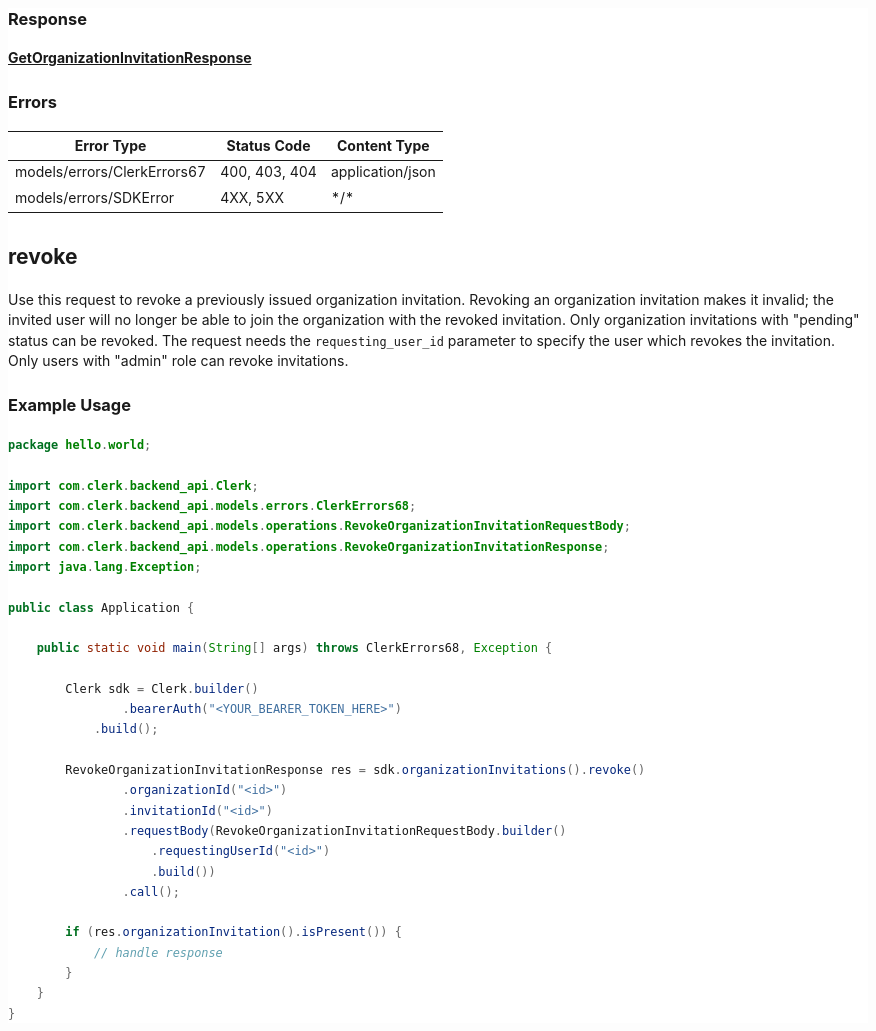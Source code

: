 ### Response

**[GetOrganizationInvitationResponse](../../models/operations/GetOrganizationInvitationResponse.md)**

### Errors

| Error Type                  | Status Code                 | Content Type                |
| --------------------------- | --------------------------- | --------------------------- |
| models/errors/ClerkErrors67 | 400, 403, 404               | application/json            |
| models/errors/SDKError      | 4XX, 5XX                    | \*/\*                       |

## revoke

Use this request to revoke a previously issued organization invitation.
Revoking an organization invitation makes it invalid; the invited user will no longer be able to join the organization with the revoked invitation.
Only organization invitations with "pending" status can be revoked.
The request needs the `requesting_user_id` parameter to specify the user which revokes the invitation.
Only users with "admin" role can revoke invitations.

### Example Usage

```java
package hello.world;

import com.clerk.backend_api.Clerk;
import com.clerk.backend_api.models.errors.ClerkErrors68;
import com.clerk.backend_api.models.operations.RevokeOrganizationInvitationRequestBody;
import com.clerk.backend_api.models.operations.RevokeOrganizationInvitationResponse;
import java.lang.Exception;

public class Application {

    public static void main(String[] args) throws ClerkErrors68, Exception {

        Clerk sdk = Clerk.builder()
                .bearerAuth("<YOUR_BEARER_TOKEN_HERE>")
            .build();

        RevokeOrganizationInvitationResponse res = sdk.organizationInvitations().revoke()
                .organizationId("<id>")
                .invitationId("<id>")
                .requestBody(RevokeOrganizationInvitationRequestBody.builder()
                    .requestingUserId("<id>")
                    .build())
                .call();

        if (res.organizationInvitation().isPresent()) {
            // handle response
        }
    }
}
```
